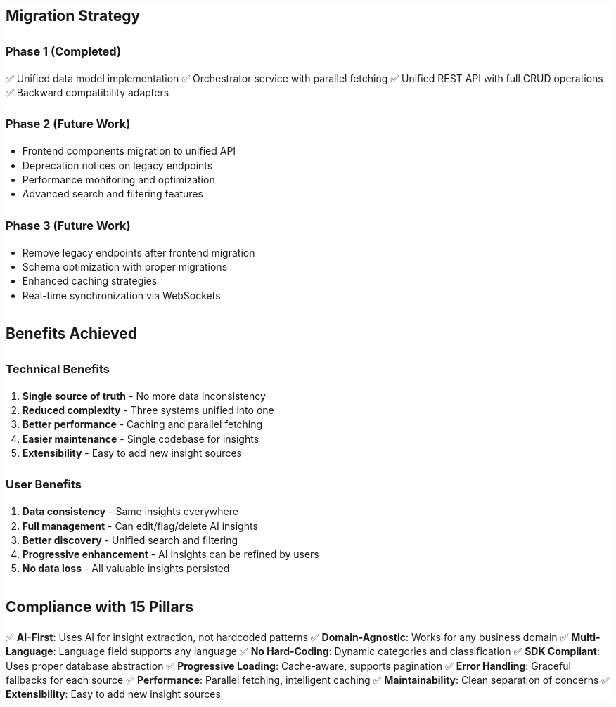 ## Migration Strategy

### Phase 1 (Completed)
✅ Unified data model implementation
✅ Orchestrator service with parallel fetching
✅ Unified REST API with full CRUD operations
✅ Backward compatibility adapters

### Phase 2 (Future Work)
- Frontend components migration to unified API
- Deprecation notices on legacy endpoints
- Performance monitoring and optimization
- Advanced search and filtering features

### Phase 3 (Future Work)
- Remove legacy endpoints after frontend migration
- Schema optimization with proper migrations
- Enhanced caching strategies
- Real-time synchronization via WebSockets

## Benefits Achieved

### Technical Benefits
1. **Single source of truth** - No more data inconsistency
2. **Reduced complexity** - Three systems unified into one
3. **Better performance** - Caching and parallel fetching
4. **Easier maintenance** - Single codebase for insights
5. **Extensibility** - Easy to add new insight sources

### User Benefits
1. **Data consistency** - Same insights everywhere
2. **Full management** - Can edit/flag/delete AI insights
3. **Better discovery** - Unified search and filtering
4. **Progressive enhancement** - AI insights can be refined by users
5. **No data loss** - All valuable insights persisted

## Compliance with 15 Pillars

✅ **AI-First**: Uses AI for insight extraction, not hardcoded patterns
✅ **Domain-Agnostic**: Works for any business domain
✅ **Multi-Language**: Language field supports any language
✅ **No Hard-Coding**: Dynamic categories and classification
✅ **SDK Compliant**: Uses proper database abstraction
✅ **Progressive Loading**: Cache-aware, supports pagination
✅ **Error Handling**: Graceful fallbacks for each source
✅ **Performance**: Parallel fetching, intelligent caching
✅ **Maintainability**: Clean separation of concerns
✅ **Extensibility**: Easy to add new insight sources
